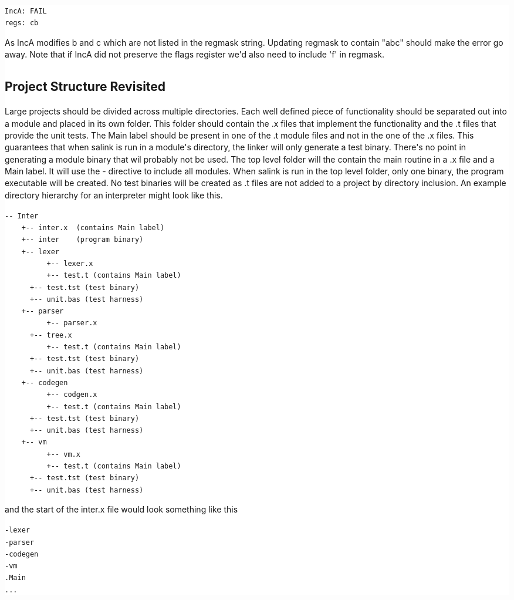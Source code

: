 ```
IncA: FAIL
regs: cb
```

As IncA modifies b and c which are not listed in the regmask string.  Updating regmask to contain "abc" should make the error go away.  Note that if IncA did not preserve the flags register we'd also need to include 'f' in regmask.

## Project Structure Revisited

Large projects should be divided across multiple directories.  Each well defined piece of functionality should be separated out into a module and placed in its own folder.  This folder should contain the .x files that implement the functionality and the .t files that provide the unit tests.  The Main label should be present in one of the .t module files and not in the one of the .x files.  This guarantees that when salink is run in a module's directory, the linker will only generate a test binary.  There's no point in generating a module binary that wil probably not be used.  The top level folder will the contain the main routine in a .x file and a Main label.  It will use the - directive to include all modules.  When salink is run in the top level folder, only one binary, the program executable will be created.  No test binaries will be created as .t files are not added to a project by directory inclusion.  An example directory hierarchy for an interpreter might look like this.

```
-- Inter
    +-- inter.x  (contains Main label)
    +-- inter    (program binary)
    +-- lexer
          +-- lexer.x
          +-- test.t (contains Main label)
	  +-- test.tst (test binary)
	  +-- unit.bas (test harness)
    +-- parser
          +-- parser.x
	  +-- tree.x
          +-- test.t (contains Main label)
	  +-- test.tst (test binary)
	  +-- unit.bas (test harness)
    +-- codegen
          +-- codgen.x
          +-- test.t (contains Main label)
	  +-- test.tst (test binary)
	  +-- unit.bas (test harness)
    +-- vm
          +-- vm.x
          +-- test.t (contains Main label)
	  +-- test.tst (test binary)
	  +-- unit.bas (test harness)
```

and the start of the inter.x file would look something like this

```
-lexer
-parser
-codegen
-vm
.Main
...
```
